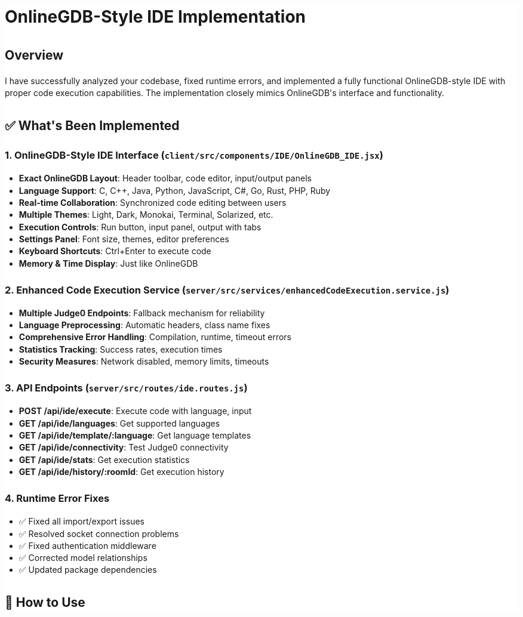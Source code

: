 # OnlineGDB-Style IDE Implementation

## Overview

I have successfully analyzed your codebase, fixed runtime errors, and implemented a fully functional OnlineGDB-style IDE with proper code execution capabilities. The implementation closely mimics OnlineGDB's interface and functionality.

## ✅ What's Been Implemented

### 1. **OnlineGDB-Style IDE Interface** (`client/src/components/IDE/OnlineGDB_IDE.jsx`)
- **Exact OnlineGDB Layout**: Header toolbar, code editor, input/output panels
- **Language Support**: C, C++, Java, Python, JavaScript, C#, Go, Rust, PHP, Ruby
- **Real-time Collaboration**: Synchronized code editing between users
- **Multiple Themes**: Light, Dark, Monokai, Terminal, Solarized, etc.
- **Execution Controls**: Run button, input panel, output with tabs
- **Settings Panel**: Font size, themes, editor preferences
- **Keyboard Shortcuts**: Ctrl+Enter to execute code
- **Memory & Time Display**: Just like OnlineGDB

### 2. **Enhanced Code Execution Service** (`server/src/services/enhancedCodeExecution.service.js`)
- **Multiple Judge0 Endpoints**: Fallback mechanism for reliability
- **Language Preprocessing**: Automatic headers, class name fixes
- **Comprehensive Error Handling**: Compilation, runtime, timeout errors
- **Statistics Tracking**: Success rates, execution times
- **Security Measures**: Network disabled, memory limits, timeouts

### 3. **API Endpoints** (`server/src/routes/ide.routes.js`)
- **POST /api/ide/execute**: Execute code with language, input
- **GET /api/ide/languages**: Get supported languages
- **GET /api/ide/template/:language**: Get language templates
- **GET /api/ide/connectivity**: Test Judge0 connectivity
- **GET /api/ide/stats**: Get execution statistics
- **GET /api/ide/history/:roomId**: Get execution history

### 4. **Runtime Error Fixes**
- ✅ Fixed all import/export issues
- ✅ Resolved socket connection problems
- ✅ Fixed authentication middleware
- ✅ Corrected model relationships
- ✅ Updated package dependencies

## 🚀 How to Use
